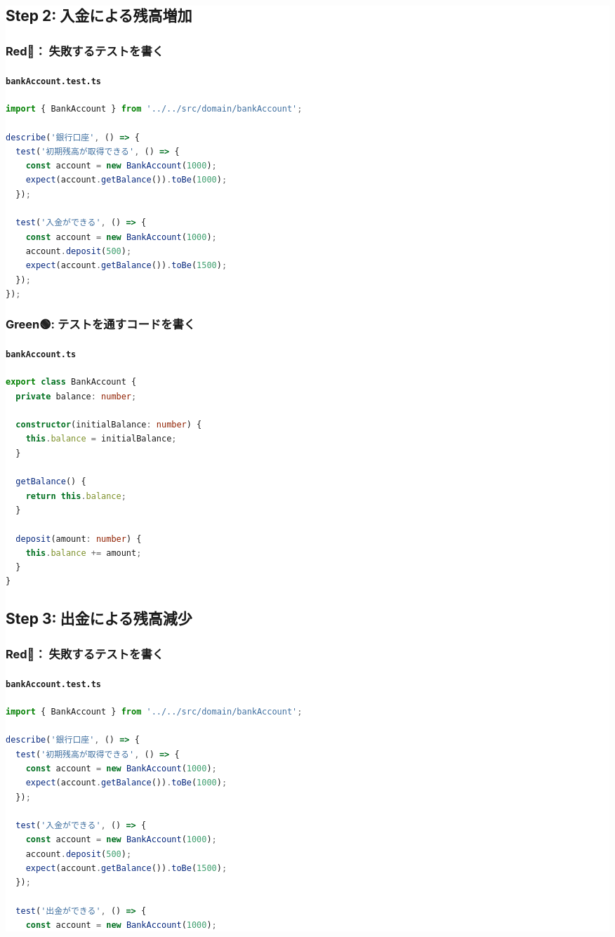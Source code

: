 ## Step 2: 入金による残高増加

### Red🔴： 失敗するテストを書く
#### `bankAccount.test.ts`
```ts
import { BankAccount } from '../../src/domain/bankAccount';

describe('銀行口座', () => {
  test('初期残高が取得できる', () => {
    const account = new BankAccount(1000);
    expect(account.getBalance()).toBe(1000);
  });

  test('入金ができる', () => {
    const account = new BankAccount(1000);
    account.deposit(500);
    expect(account.getBalance()).toBe(1500);
  });
});
```
### Green🟢: テストを通すコードを書く
#### `bankAccount.ts`
```ts
export class BankAccount {
  private balance: number;

  constructor(initialBalance: number) {
    this.balance = initialBalance;
  }

  getBalance() {
    return this.balance;
  }

  deposit(amount: number) {
    this.balance += amount;
  }
}
```

## Step 3: 出金による残高減少
### Red🔴： 失敗するテストを書く
#### `bankAccount.test.ts`
```ts
import { BankAccount } from '../../src/domain/bankAccount';

describe('銀行口座', () => {
  test('初期残高が取得できる', () => {
    const account = new BankAccount(1000);
    expect(account.getBalance()).toBe(1000);
  });

  test('入金ができる', () => {
    const account = new BankAccount(1000);
    account.deposit(500);
    expect(account.getBalance()).toBe(1500);
  });

  test('出金ができる', () => {
    const account = new BankAccount(1000);
```